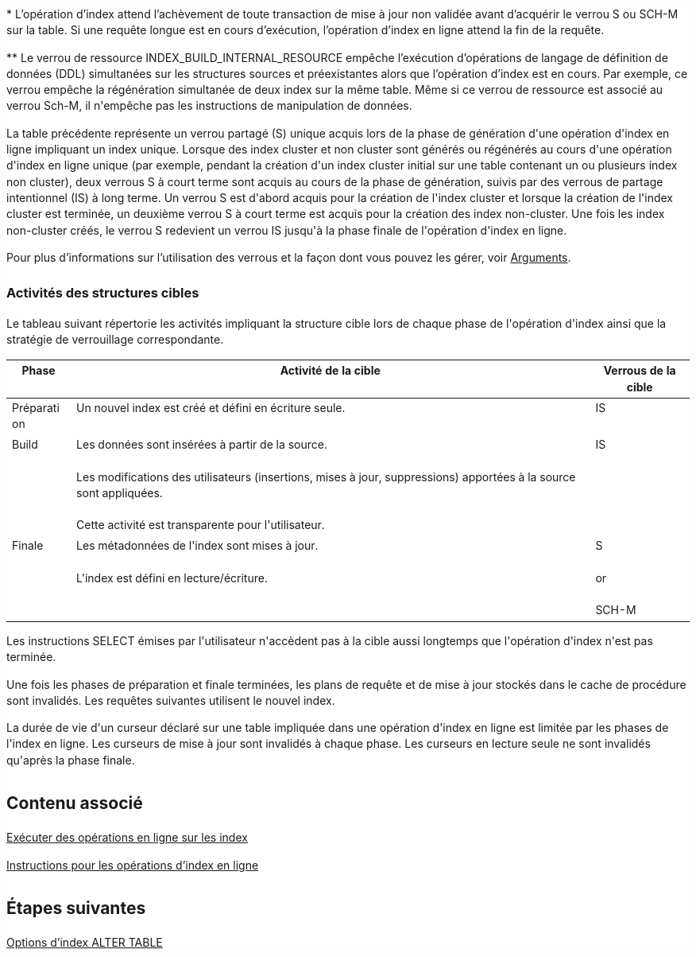  \* L’opération d’index attend l’achèvement de toute transaction de mise à jour non validée avant d’acquérir le verrou S ou SCH-M sur la table. Si une requête longue est en cours d’exécution, l’opération d’index en ligne attend la fin de la requête.
  
 ** Le verrou de ressource INDEX_BUILD_INTERNAL_RESOURCE empêche l’exécution d’opérations de langage de définition de données (DDL) simultanées sur les structures sources et préexistantes alors que l’opération d’index est en cours. Par exemple, ce verrou empêche la régénération simultanée de deux index sur la même table. Même si ce verrou de ressource est associé au verrou Sch-M, il n'empêche pas les instructions de manipulation de données.  
  
 La table précédente représente un verrou partagé (S) unique acquis lors de la phase de génération d'une opération d'index en ligne impliquant un index unique. Lorsque des index cluster et non cluster sont générés ou régénérés au cours d'une opération d'index en ligne unique (par exemple, pendant la création d'un index cluster initial sur une table contenant un ou plusieurs index non cluster), deux verrous S à court terme sont acquis au cours de la phase de génération, suivis par des verrous de partage intentionnel (IS) à long terme. Un verrou S est d'abord acquis pour la création de l'index cluster et lorsque la création de l'index cluster est terminée, un deuxième verrou S à court terme est acquis pour la création des index non-cluster. Une fois les index non-cluster créés, le verrou S redevient un verrou IS jusqu'à la phase finale de l'opération d'index en ligne.  

Pour plus d’informations sur l’utilisation des verrous et la façon dont vous pouvez les gérer, voir [Arguments](../../t-sql/statements/alter-table-index-option-transact-sql.md#arguments).

### <a name="target-structure-activities"></a>Activités des structures cibles  
 Le tableau suivant répertorie les activités impliquant la structure cible lors de chaque phase de l'opération d'index ainsi que la stratégie de verrouillage correspondante.  
  
|Phase|Activité de la cible|Verrous de la cible|  
|-----------|---------------------|------------------|  
|Préparation|Un nouvel index est créé et défini en écriture seule.|IS|  
|Build|Les données sont insérées à partir de la source.<br /><br /> Les modifications des utilisateurs (insertions, mises à jour, suppressions) apportées à la source sont appliquées.<br /><br /> Cette activité est transparente pour l'utilisateur.|IS|  
|Finale|Les métadonnées de l'index sont mises à jour.<br /><br /> L'index est défini en lecture/écriture.|S<br /><br /> or<br /><br /> SCH-M|  
  
 Les instructions SELECT émises par l'utilisateur n'accèdent pas à la cible aussi longtemps que l'opération d'index n'est pas terminée.  
  
 Une fois les phases de préparation et finale terminées, les plans de requête et de mise à jour stockés dans le cache de procédure sont invalidés. Les requêtes suivantes utilisent le nouvel index.  
  
 La durée de vie d'un curseur déclaré sur une table impliquée dans une opération d'index en ligne est limitée par les phases de l'index en ligne. Les curseurs de mise à jour sont invalidés à chaque phase. Les curseurs en lecture seule ne sont invalidés qu'après la phase finale.  
  
## <a name="related-content"></a>Contenu associé  
 [Exécuter des opérations en ligne sur les index](../../relational-databases/indexes/perform-index-operations-online.md)  
  
 [Instructions pour les opérations d’index en ligne](../../relational-databases/indexes/guidelines-for-online-index-operations.md)  
  
## <a name="next-steps"></a>Étapes suivantes

[Options d’index ALTER TABLE](../../t-sql/statements/alter-table-index-option-transact-sql.md#arguments)
